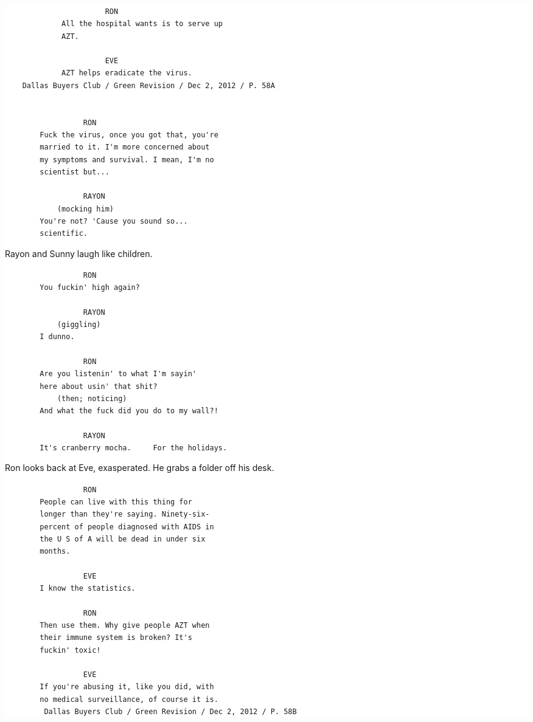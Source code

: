                            RON
                 All the hospital wants is to serve up
                 AZT.

                           EVE
                 AZT helps eradicate the virus.
        Dallas Buyers Club / Green Revision / Dec 2, 2012 / P. 58A


                      RON
            Fuck the virus, once you got that, you're
            married to it. I'm more concerned about
            my symptoms and survival. I mean, I'm no
            scientist but...

                      RAYON
                (mocking him)
            You're not? 'Cause you sound so...
            scientific.

Rayon and Sunny laugh like children.

                      RON
            You fuckin' high again?

                      RAYON
                (giggling)
            I dunno.

                      RON
            Are you listenin' to what I'm sayin'
            here about usin' that shit?
                (then; noticing)
            And what the fuck did you do to my wall?!

                      RAYON
            It's cranberry mocha.     For the holidays.

Ron looks back at Eve, exasperated.    He grabs a folder off his
desk.

                      RON
            People can live with this thing for
            longer than they're saying. Ninety-six-
            percent of people diagnosed with AIDS in
            the U S of A will be dead in under six
            months.

                      EVE
            I know the statistics.

                      RON
            Then use them. Why give people AZT when
            their immune system is broken? It's
            fuckin' toxic!

                      EVE
            If you're abusing it, like you did, with
            no medical surveillance, of course it is.
             Dallas Buyers Club / Green Revision / Dec 2, 2012 / P. 58B
